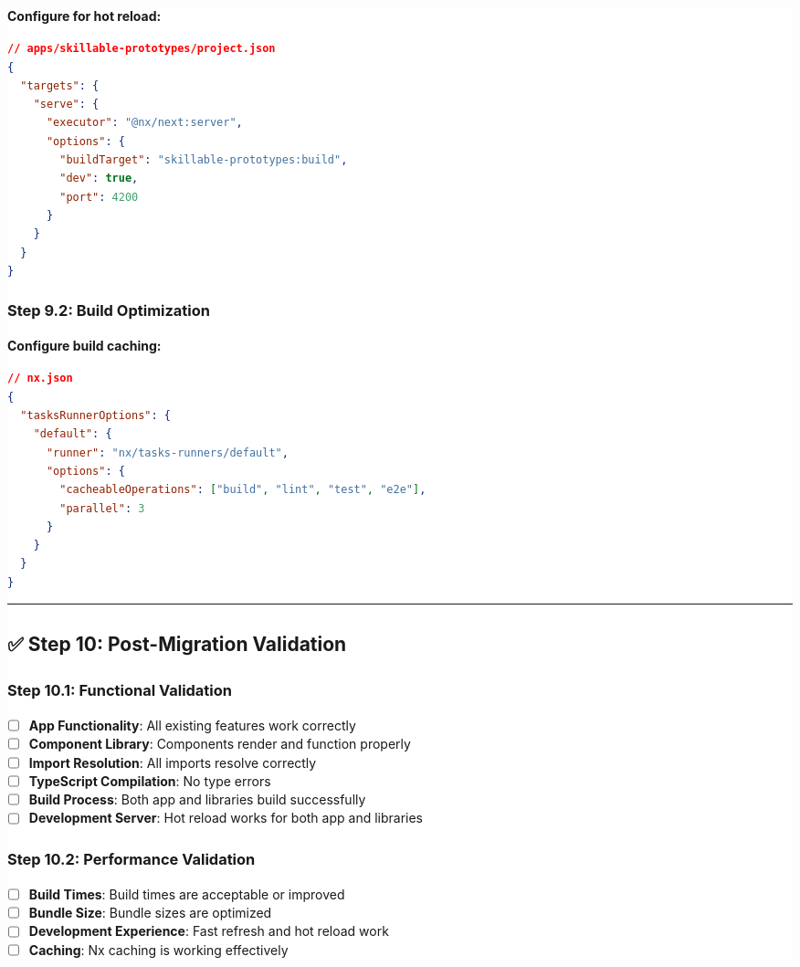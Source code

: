 **Configure for hot reload:**
```json
// apps/skillable-prototypes/project.json
{
  "targets": {
    "serve": {
      "executor": "@nx/next:server",
      "options": {
        "buildTarget": "skillable-prototypes:build",
        "dev": true,
        "port": 4200
      }
    }
  }
}
```

### Step 9.2: Build Optimization

**Configure build caching:**
```json
// nx.json
{
  "tasksRunnerOptions": {
    "default": {
      "runner": "nx/tasks-runners/default",
      "options": {
        "cacheableOperations": ["build", "lint", "test", "e2e"],
        "parallel": 3
      }
    }
  }
}
```

---

## ✅ Step 10: Post-Migration Validation

### Step 10.1: Functional Validation

- [ ] **App Functionality**: All existing features work correctly
- [ ] **Component Library**: Components render and function properly
- [ ] **Import Resolution**: All imports resolve correctly
- [ ] **TypeScript Compilation**: No type errors
- [ ] **Build Process**: Both app and libraries build successfully
- [ ] **Development Server**: Hot reload works for both app and libraries

### Step 10.2: Performance Validation

- [ ] **Build Times**: Build times are acceptable or improved
- [ ] **Bundle Size**: Bundle sizes are optimized
- [ ] **Development Experience**: Fast refresh and hot reload work
- [ ] **Caching**: Nx caching is working effectively
